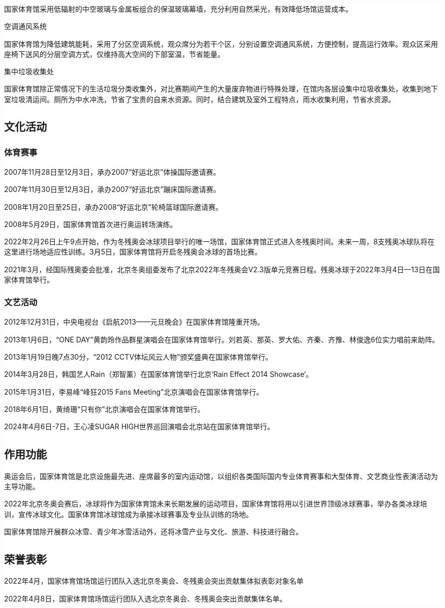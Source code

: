 国家体育馆采用低辐射的中空玻璃与金属板组合的保温玻璃幕墙，充分利用自然采光，有效降低场馆运营成本。

空调通风系统

国家体育馆为降低建筑能耗，采用了分区空调系统，观众席分为若干个区，分别设置空调通风系统，方便控制，提高运行效率。观众区采用座椅下送风的分层空调方式，仅维持高大空间的下部室温，节省能量。

集中垃圾收集处

国家体育馆除正常情况下的生活垃圾分类收集外，对比赛期间产生的大量废弃物进行特殊处理，在馆内各层设集中垃圾收集处，收集到地下室垃圾清运间。厕所为中水冲洗，节省了宝贵的自来水资源。同时，结合建筑及室外工程特点，雨水收集利用，节省水资源。

## 文化活动

### 体育赛事

2007年11月28日至12月3日，承办2007“好运北京”体操国际邀请赛。

2007年11月30日至12月3日，承办2007“好运北京”蹦床国际邀请赛。

2008年1月20日至25日，承办2008“好运北京”轮椅篮球国际邀请赛。

2008年5月29日，国家体育馆首次进行奥运转场演练。

2022年2月26日上午9点开始，作为冬残奥会冰球项目举行的唯一场馆，国家体育馆正式进入冬残奥时间。未来一周，8支残奥冰球队将在这里进行场地适应性训练。3月5日，国家体育馆将开启冬残奥会冰球的首场比赛。

2021年3月，经国际残奥委会批准，北京冬奥组委发布了北京2022年冬残奥会V2.3版单元竞赛日程。残奥冰球于2022年3月4日—13日在国家体育馆举行。

### 文艺活动

2012年12月31日，中央电视台《启航2013——元旦晚会》在国家体育馆隆重开场。

2013年1月6日，“ONE DAY”黄韵玲作品群星演唱会在国家体育馆举行。刘若英、那英、罗大佑、齐秦、齐豫、林俊逸6位实力唱前来助阵。

2013年1月19日晚7点30分，“2012 CCTV体坛风云人物”颁奖盛典在国家体育馆举行。

2014年3月28日，韩国艺人Rain（郑智薰）在国家体育馆举行北京‘Rain Effect 2014 Showcase‘。

2015年1月31日，李易峰“峰狂2015 Fans Meeting”北京演唱会在国家体育馆举行。

2018年6月1日，黄绮珊“只有你”北京演唱会在国家体育馆举行。

2024年4月6日-7日，王心凌SUGAR HIGH世界巡回演唱会北京站在国家体育馆举行。

## 作用功能

奥运会后，国家体育馆是北京设施最先进、座席最多的室内运动馆，以组织各类国际国内专业体育赛事和大型体育、文艺商业性表演活动为主导功能。

2022年北京冬奥会赛后，冰球将作为国家体育馆未来长期发展的运动项目，国家体育馆将用以引进世界顶级冰球赛事，举办各类冰球培训，宣传冰球文化。国家体育馆冰球馆成为承接冰球赛事及专业队训练的场地。

国家体育馆除开展群众冰雪、青少年冰雪活动外，还将冰雪产业与文化、旅游、科技进行融合。

## 荣誉表彰

2022年4月，国家体育馆场馆运行团队入选北京冬奥会、冬残奥会突出贡献集体拟表彰对象名单

2022年4月8日，国家体育馆场馆运行团队入选北京冬奥会、冬残奥会突出贡献集体名单。